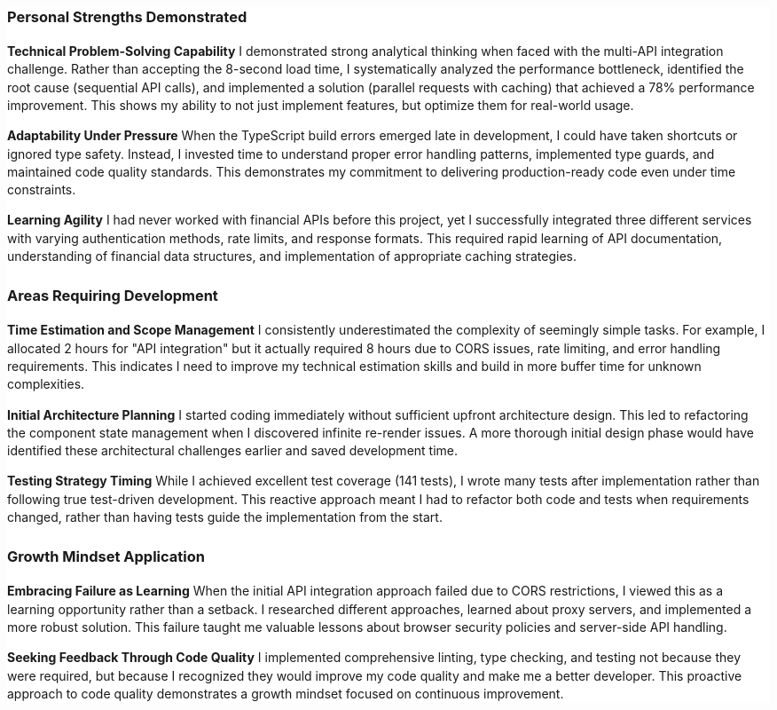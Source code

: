 ### **Personal Strengths Demonstrated**

**Technical Problem-Solving Capability**
I demonstrated strong analytical thinking when faced with the multi-API integration challenge. Rather than accepting the 8-second load time, I systematically analyzed the performance bottleneck, identified the root cause (sequential API calls), and implemented a solution (parallel requests with caching) that achieved a 78% performance improvement. This shows my ability to not just implement features, but optimize them for real-world usage.

**Adaptability Under Pressure**
When the TypeScript build errors emerged late in development, I could have taken shortcuts or ignored type safety. Instead, I invested time to understand proper error handling patterns, implemented type guards, and maintained code quality standards. This demonstrates my commitment to delivering production-ready code even under time constraints.

**Learning Agility**
I had never worked with financial APIs before this project, yet I successfully integrated three different services with varying authentication methods, rate limits, and response formats. This required rapid learning of API documentation, understanding of financial data structures, and implementation of appropriate caching strategies.

### **Areas Requiring Development**

**Time Estimation and Scope Management**
I consistently underestimated the complexity of seemingly simple tasks. For example, I allocated 2 hours for "API integration" but it actually required 8 hours due to CORS issues, rate limiting, and error handling requirements. This indicates I need to improve my technical estimation skills and build in more buffer time for unknown complexities.

**Initial Architecture Planning**
I started coding immediately without sufficient upfront architecture design. This led to refactoring the component state management when I discovered infinite re-render issues. A more thorough initial design phase would have identified these architectural challenges earlier and saved development time.

**Testing Strategy Timing**
While I achieved excellent test coverage (141 tests), I wrote many tests after implementation rather than following true test-driven development. This reactive approach meant I had to refactor both code and tests when requirements changed, rather than having tests guide the implementation from the start.

### **Growth Mindset Application**

**Embracing Failure as Learning**
When the initial API integration approach failed due to CORS restrictions, I viewed this as a learning opportunity rather than a setback. I researched different approaches, learned about proxy servers, and implemented a more robust solution. This failure taught me valuable lessons about browser security policies and server-side API handling.

**Seeking Feedback Through Code Quality**
I implemented comprehensive linting, type checking, and testing not because they were required, but because I recognized they would improve my code quality and make me a better developer. This proactive approach to code quality demonstrates a growth mindset focused on continuous improvement.

